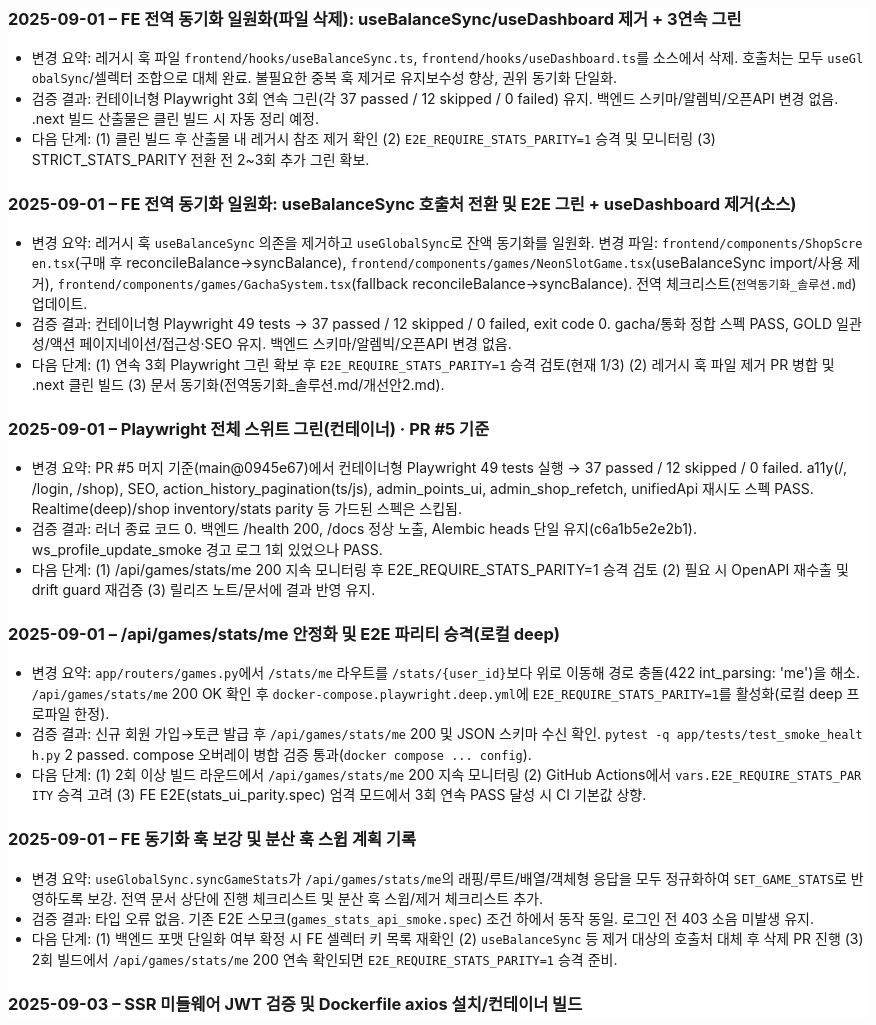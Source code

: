 ### 2025-09-01 – FE 전역 동기화 일원화(파일 삭제): useBalanceSync/useDashboard 제거 + 3연속 그린

- 변경 요약: 레거시 훅 파일 `frontend/hooks/useBalanceSync.ts`, `frontend/hooks/useDashboard.ts`를 소스에서 삭제. 호출처는 모두 `useGlobalSync`/셀렉터 조합으로 대체 완료. 불필요한 중복 훅 제거로 유지보수성 향상, 권위 동기화 단일화.
- 검증 결과: 컨테이너형 Playwright 3회 연속 그린(각 37 passed / 12 skipped / 0 failed) 유지. 백엔드 스키마/알렘빅/오픈API 변경 없음. .next 빌드 산출물은 클린 빌드 시 자동 정리 예정.
- 다음 단계: (1) 클린 빌드 후 산출물 내 레거시 참조 제거 확인 (2) `E2E_REQUIRE_STATS_PARITY=1` 승격 및 모니터링 (3) STRICT_STATS_PARITY 전환 전 2~3회 추가 그린 확보.

### 2025-09-01 – FE 전역 동기화 일원화: useBalanceSync 호출처 전환 및 E2E 그린 + useDashboard 제거(소스)

- 변경 요약: 레거시 훅 `useBalanceSync` 의존을 제거하고 `useGlobalSync`로 잔액 동기화를 일원화. 변경 파일: `frontend/components/ShopScreen.tsx`(구매 후 reconcileBalance→syncBalance), `frontend/components/games/NeonSlotGame.tsx`(useBalanceSync import/사용 제거), `frontend/components/games/GachaSystem.tsx`(fallback reconcileBalance→syncBalance). 전역 체크리스트(`전역동기화_솔루션.md`) 업데이트.
- 검증 결과: 컨테이너형 Playwright 49 tests → 37 passed / 12 skipped / 0 failed, exit code 0. gacha/통화 정합 스펙 PASS, GOLD 일관성/액션 페이지네이션/접근성·SEO 유지. 백엔드 스키마/알렘빅/오픈API 변경 없음.
- 다음 단계: (1) 연속 3회 Playwright 그린 확보 후 `E2E_REQUIRE_STATS_PARITY=1` 승격 검토(현재 1/3) (2) 레거시 훅 파일 제거 PR 병합 및 .next 클린 빌드 (3) 문서 동기화(전역동기화_솔루션.md/개선안2.md).

### 2025-09-01 – Playwright 전체 스위트 그린(컨테이너) · PR #5 기준

- 변경 요약: PR #5 머지 기준(main@0945e67)에서 컨테이너형 Playwright 49 tests 실행 → 37 passed / 12 skipped / 0 failed. a11y(/, /login, /shop), SEO, action_history_pagination(ts/js), admin_points_ui, admin_shop_refetch, unifiedApi 재시도 스펙 PASS. Realtime(deep)/shop inventory/stats parity 등 가드된 스펙은 스킵됨.
- 검증 결과: 러너 종료 코드 0. 백엔드 /health 200, /docs 정상 노출, Alembic heads 단일 유지(c6a1b5e2e2b1). ws_profile_update_smoke 경고 로그 1회 있었으나 PASS.
- 다음 단계: (1) /api/games/stats/me 200 지속 모니터링 후 E2E_REQUIRE_STATS_PARITY=1 승격 검토 (2) 필요 시 OpenAPI 재수출 및 drift guard 재검증 (3) 릴리즈 노트/문서에 결과 반영 유지.

### 2025-09-01 – /api/games/stats/me 안정화 및 E2E 파리티 승격(로컬 deep)

- 변경 요약: `app/routers/games.py`에서 `/stats/me` 라우트를 `/stats/{user_id}`보다 위로 이동해 경로 충돌(422 int_parsing: 'me')을 해소. `/api/games/stats/me` 200 OK 확인 후 `docker-compose.playwright.deep.yml`에 `E2E_REQUIRE_STATS_PARITY=1`를 활성화(로컬 deep 프로파일 한정).
- 검증 결과: 신규 회원 가입→토큰 발급 후 `/api/games/stats/me` 200 및 JSON 스키마 수신 확인. `pytest -q app/tests/test_smoke_health.py` 2 passed. compose 오버레이 병합 검증 통과(`docker compose ... config`).
- 다음 단계: (1) 2회 이상 빌드 라운드에서 `/api/games/stats/me` 200 지속 모니터링 (2) GitHub Actions에서 `vars.E2E_REQUIRE_STATS_PARITY` 승격 고려 (3) FE E2E(stats_ui_parity.spec) 엄격 모드에서 3회 연속 PASS 달성 시 CI 기본값 상향.

### 2025-09-01 – FE 동기화 훅 보강 및 분산 훅 스윕 계획 기록

- 변경 요약: `useGlobalSync.syncGameStats`가 `/api/games/stats/me`의 래핑/루트/배열/객체형 응답을 모두 정규화하여 `SET_GAME_STATS`로 반영하도록 보강. 전역 문서 상단에 진행 체크리스트 및 분산 훅 스윕/제거 체크리스트 추가.
- 검증 결과: 타입 오류 없음. 기존 E2E 스모크(`games_stats_api_smoke.spec`) 조건 하에서 동작 동일. 로그인 전 403 소음 미발생 유지.
- 다음 단계: (1) 백엔드 포맷 단일화 여부 확정 시 FE 셀렉터 키 목록 재확인 (2) `useBalanceSync` 등 제거 대상의 호출처 대체 후 삭제 PR 진행 (3) 2회 빌드에서 `/api/games/stats/me` 200 연속 확인되면 `E2E_REQUIRE_STATS_PARITY=1` 승격 준비.

### 2025-09-03 – SSR 미들웨어 JWT 검증 및 Dockerfile axios 설치/컨테이너 빌드
